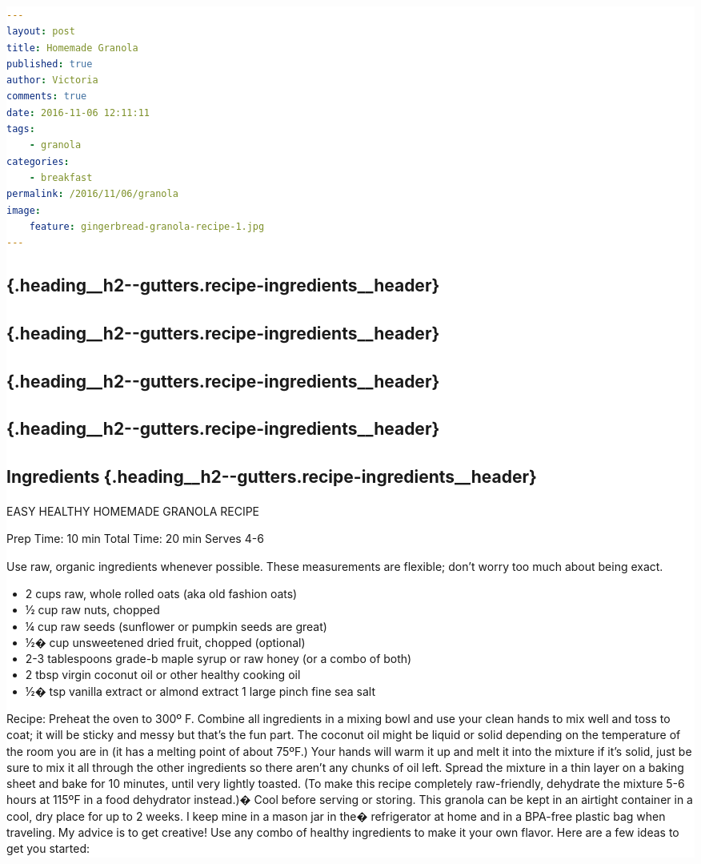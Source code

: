 ```yaml
---
layout: post
title: Homemade Granola
published: true
author: Victoria
comments: true
date: 2016-11-06 12:11:11
tags:
    - granola
categories:
    - breakfast
permalink: /2016/11/06/granola
image:
    feature: gingerbread-granola-recipe-1.jpg
---
```

##  {.heading__h2--gutters.recipe-ingredients__header}

##  {.heading__h2--gutters.recipe-ingredients__header}

##  {.heading__h2--gutters.recipe-ingredients__header}

##  {.heading__h2--gutters.recipe-ingredients__header}

## Ingredients {.heading__h2--gutters.recipe-ingredients__header}

EASY HEALTHY HOMEMADE GRANOLA RECIPE 

Prep Time: 10 min Total Time: 20 min Serves 4-6 

Use raw, organic ingredients whenever possible. These measurements are flexible; don’t worry too much about being exact. 

  * 2 cups raw, whole rolled oats (aka old fashion oats) 
  * ½ cup raw nuts, chopped 
  * ¼ cup raw seeds (sunflower or pumpkin seeds are great) 
  * ½� cup unsweetened dried fruit, chopped (optional) 
  * 2-3 tablespoons grade-b maple syrup or raw honey (or a combo of both) 
  * 2 tbsp virgin coconut oil or other healthy cooking oil 
  * ½� tsp vanilla extract or almond extract 1 large pinch fine sea salt

Recipe: Preheat the oven to 300º F. Combine all ingredients in a mixing bowl and use your clean hands to mix well and toss to coat; it will be sticky and messy but that’s the fun part. The coconut oil might be liquid or solid depending on the temperature of the room you are in (it has a melting point of about 75ºF.) Your hands will warm it up and melt it into the mixture if it’s solid, just be sure to mix it all through the other ingredients so there aren’t any chunks of oil left. Spread the mixture in a thin layer on a baking sheet and bake for 10 minutes, until very lightly toasted. (To make this recipe completely raw-friendly, dehydrate the mixture 5-6 hours at 115ºF in a food dehydrator instead.)� Cool before serving or storing. This granola can be kept in an airtight container in a cool, dry place for up to 2 weeks. I keep mine in a mason jar in the� refrigerator at home and in a BPA-free plastic bag when traveling. My advice is to get creative! Use any combo of healthy ingredients to make it your own flavor. Here are a few ideas to get you started:
